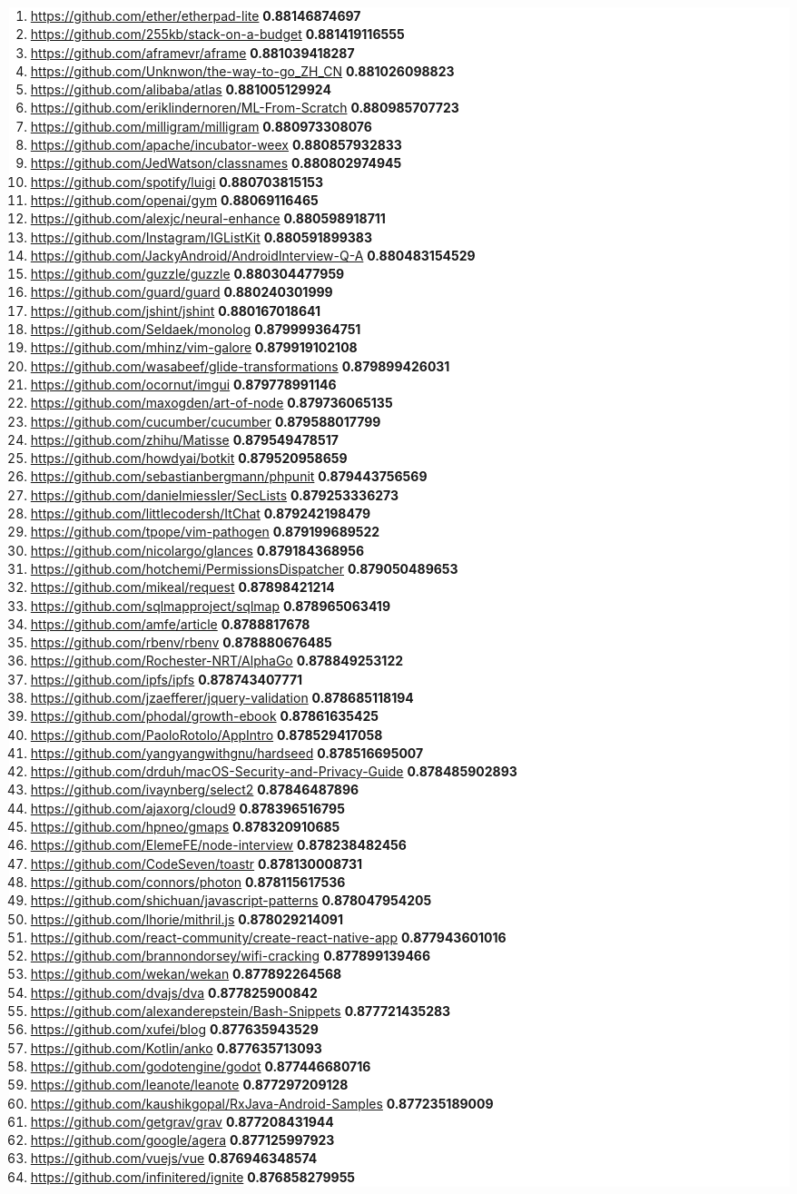  1. https://github.com/ether/etherpad-lite **0.88146874697**
 1. https://github.com/255kb/stack-on-a-budget **0.881419116555**
 1. https://github.com/aframevr/aframe **0.881039418287**
 1. https://github.com/Unknwon/the-way-to-go_ZH_CN **0.881026098823**
 1. https://github.com/alibaba/atlas **0.881005129924**
 1. https://github.com/eriklindernoren/ML-From-Scratch **0.880985707723**
 1. https://github.com/milligram/milligram **0.880973308076**
 1. https://github.com/apache/incubator-weex **0.880857932833**
 1. https://github.com/JedWatson/classnames **0.880802974945**
 1. https://github.com/spotify/luigi **0.880703815153**
 1. https://github.com/openai/gym **0.88069116465**
 1. https://github.com/alexjc/neural-enhance **0.880598918711**
 1. https://github.com/Instagram/IGListKit **0.880591899383**
 1. https://github.com/JackyAndroid/AndroidInterview-Q-A **0.880483154529**
 1. https://github.com/guzzle/guzzle **0.880304477959**
 1. https://github.com/guard/guard **0.880240301999**
 1. https://github.com/jshint/jshint **0.880167018641**
 1. https://github.com/Seldaek/monolog **0.879999364751**
 1. https://github.com/mhinz/vim-galore **0.879919102108**
 1. https://github.com/wasabeef/glide-transformations **0.879899426031**
 1. https://github.com/ocornut/imgui **0.879778991146**
 1. https://github.com/maxogden/art-of-node **0.879736065135**
 1. https://github.com/cucumber/cucumber **0.879588017799**
 1. https://github.com/zhihu/Matisse **0.879549478517**
 1. https://github.com/howdyai/botkit **0.879520958659**
 1. https://github.com/sebastianbergmann/phpunit **0.879443756569**
 1. https://github.com/danielmiessler/SecLists **0.879253336273**
 1. https://github.com/littlecodersh/ItChat **0.879242198479**
 1. https://github.com/tpope/vim-pathogen **0.879199689522**
 1. https://github.com/nicolargo/glances **0.879184368956**
 1. https://github.com/hotchemi/PermissionsDispatcher **0.879050489653**
 1. https://github.com/mikeal/request **0.87898421214**
 1. https://github.com/sqlmapproject/sqlmap **0.878965063419**
 1. https://github.com/amfe/article **0.8788817678**
 1. https://github.com/rbenv/rbenv **0.878880676485**
 1. https://github.com/Rochester-NRT/AlphaGo **0.878849253122**
 1. https://github.com/ipfs/ipfs **0.878743407771**
 1. https://github.com/jzaefferer/jquery-validation **0.878685118194**
 1. https://github.com/phodal/growth-ebook **0.87861635425**
 1. https://github.com/PaoloRotolo/AppIntro **0.878529417058**
 1. https://github.com/yangyangwithgnu/hardseed **0.878516695007**
 1. https://github.com/drduh/macOS-Security-and-Privacy-Guide **0.878485902893**
 1. https://github.com/ivaynberg/select2 **0.87846487896**
 1. https://github.com/ajaxorg/cloud9 **0.878396516795**
 1. https://github.com/hpneo/gmaps **0.878320910685**
 1. https://github.com/ElemeFE/node-interview **0.878238482456**
 1. https://github.com/CodeSeven/toastr **0.878130008731**
 1. https://github.com/connors/photon **0.878115617536**
 1. https://github.com/shichuan/javascript-patterns **0.878047954205**
 1. https://github.com/lhorie/mithril.js **0.878029214091**
 1. https://github.com/react-community/create-react-native-app **0.877943601016**
 1. https://github.com/brannondorsey/wifi-cracking **0.877899139466**
 1. https://github.com/wekan/wekan **0.877892264568**
 1. https://github.com/dvajs/dva **0.877825900842**
 1. https://github.com/alexanderepstein/Bash-Snippets **0.877721435283**
 1. https://github.com/xufei/blog **0.877635943529**
 1. https://github.com/Kotlin/anko **0.877635713093**
 1. https://github.com/godotengine/godot **0.877446680716**
 1. https://github.com/leanote/leanote **0.877297209128**
 1. https://github.com/kaushikgopal/RxJava-Android-Samples **0.877235189009**
 1. https://github.com/getgrav/grav **0.877208431944**
 1. https://github.com/google/agera **0.877125997923**
 1. https://github.com/vuejs/vue **0.876946348574**
 1. https://github.com/infinitered/ignite **0.876858279955**